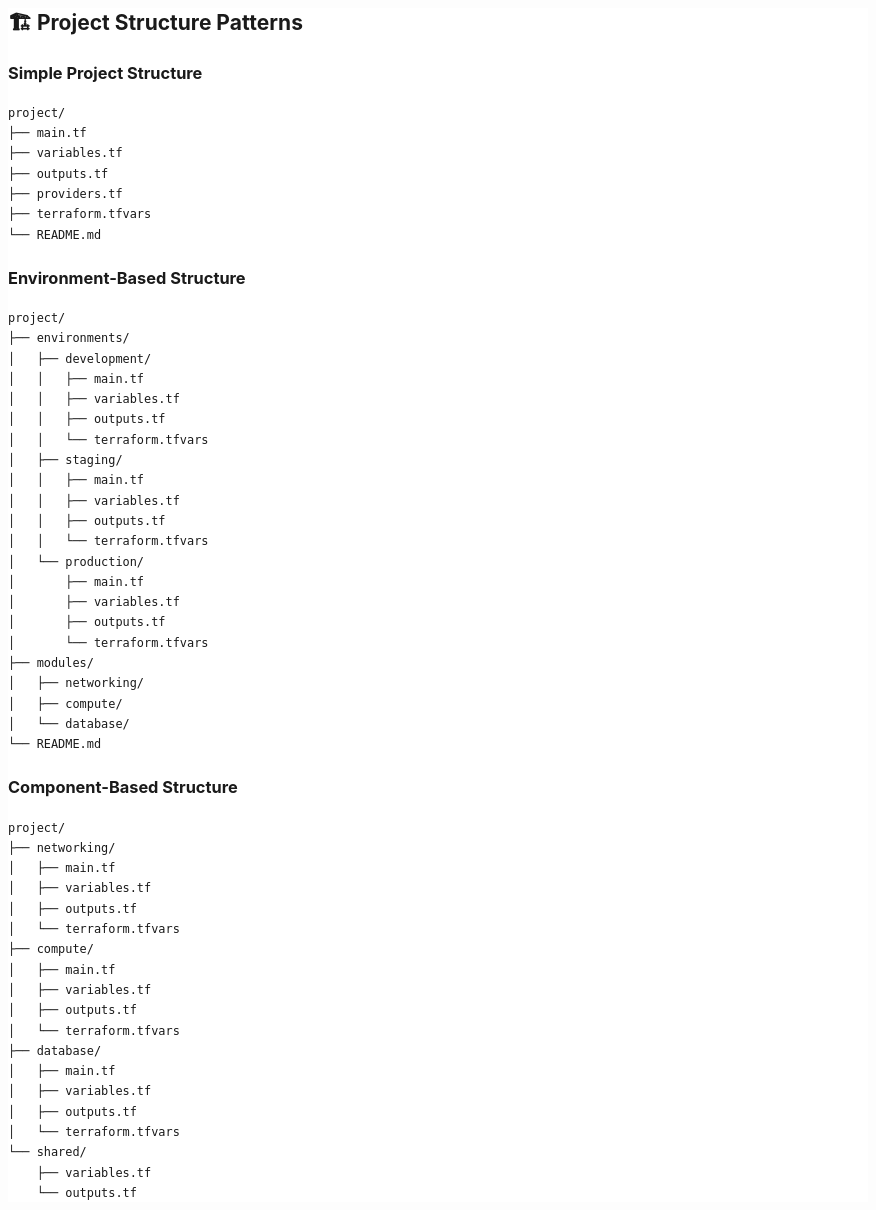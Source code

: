 ## 🏗️ Project Structure Patterns

### Simple Project Structure
```
project/
├── main.tf
├── variables.tf
├── outputs.tf
├── providers.tf
├── terraform.tfvars
└── README.md
```

### Environment-Based Structure
```
project/
├── environments/
│   ├── development/
│   │   ├── main.tf
│   │   ├── variables.tf
│   │   ├── outputs.tf
│   │   └── terraform.tfvars
│   ├── staging/
│   │   ├── main.tf
│   │   ├── variables.tf
│   │   ├── outputs.tf
│   │   └── terraform.tfvars
│   └── production/
│       ├── main.tf
│       ├── variables.tf
│       ├── outputs.tf
│       └── terraform.tfvars
├── modules/
│   ├── networking/
│   ├── compute/
│   └── database/
└── README.md
```

### Component-Based Structure
```
project/
├── networking/
│   ├── main.tf
│   ├── variables.tf
│   ├── outputs.tf
│   └── terraform.tfvars
├── compute/
│   ├── main.tf
│   ├── variables.tf
│   ├── outputs.tf
│   └── terraform.tfvars
├── database/
│   ├── main.tf
│   ├── variables.tf
│   ├── outputs.tf
│   └── terraform.tfvars
└── shared/
    ├── variables.tf
    └── outputs.tf
```
